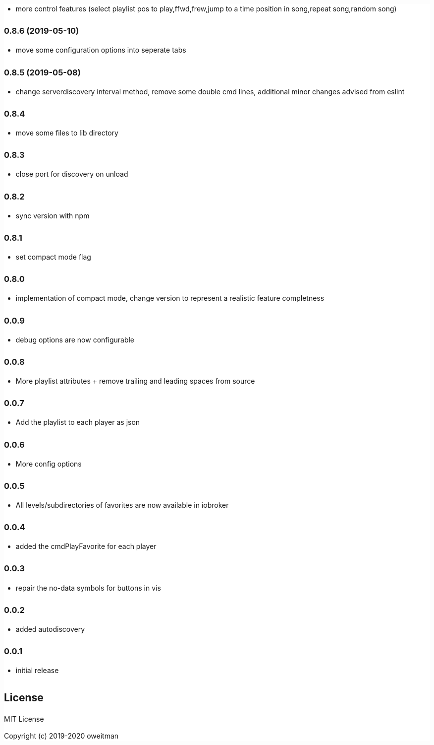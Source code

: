 * more control features (select playlist pos to play,ffwd,frew,jump to a time position in song,repeat song,random song)
### 0.8.6 (2019-05-10)
* move some configuration options into seperate tabs
### 0.8.5 (2019-05-08)
* change serverdiscovery interval method, remove some double cmd lines, additional minor changes advised from eslint
### 0.8.4
* move some files to lib directory
### 0.8.3
* close port for discovery on unload
### 0.8.2
* sync version with npm
### 0.8.1
* set compact mode flag
### 0.8.0
* implementation of compact mode, change version to represent a realistic feature completness
### 0.0.9
* debug options are now configurable
### 0.0.8
* More playlist attributes + remove trailing and leading spaces from source
### 0.0.7
* Add the playlist to each player as json
### 0.0.6
* More config options
### 0.0.5
* All levels/subdirectories of favorites are now available in iobroker
### 0.0.4
* added the cmdPlayFavorite for each player
### 0.0.3
* repair the no-data symbols for buttons in vis
### 0.0.2
* added autodiscovery
### 0.0.1
* initial release

## License
MIT License

Copyright (c) 2019-2020 oweitman
